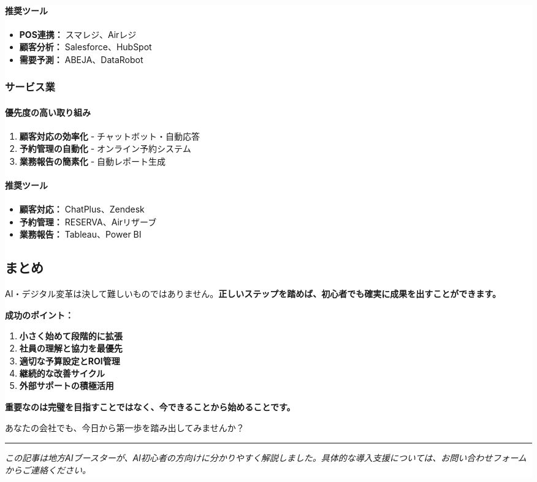 #### 推奨ツール
- **POS連携：** スマレジ、Airレジ
- **顧客分析：** Salesforce、HubSpot
- **需要予測：** ABEJA、DataRobot

### サービス業

#### 優先度の高い取り組み
1. **顧客対応の効率化** - チャットボット・自動応答
2. **予約管理の自動化** - オンライン予約システム
3. **業務報告の簡素化** - 自動レポート生成

#### 推奨ツール
- **顧客対応：** ChatPlus、Zendesk
- **予約管理：** RESERVA、Airリザーブ
- **業務報告：** Tableau、Power BI

## まとめ

AI・デジタル変革は決して難しいものではありません。**正しいステップを踏めば、初心者でも確実に成果を出すことができます。**

**成功のポイント：**
1. **小さく始めて段階的に拡張**
2. **社員の理解と協力を最優先**
3. **適切な予算設定とROI管理**
4. **継続的な改善サイクル**
5. **外部サポートの積極活用**

**重要なのは完璧を目指すことではなく、今できることから始めることです。**

あなたの会社でも、今日から第一歩を踏み出してみませんか？

---

*この記事は地方AIブースターが、AI初心者の方向けに分かりやすく解説しました。具体的な導入支援については、お問い合わせフォームからご連絡ください。*